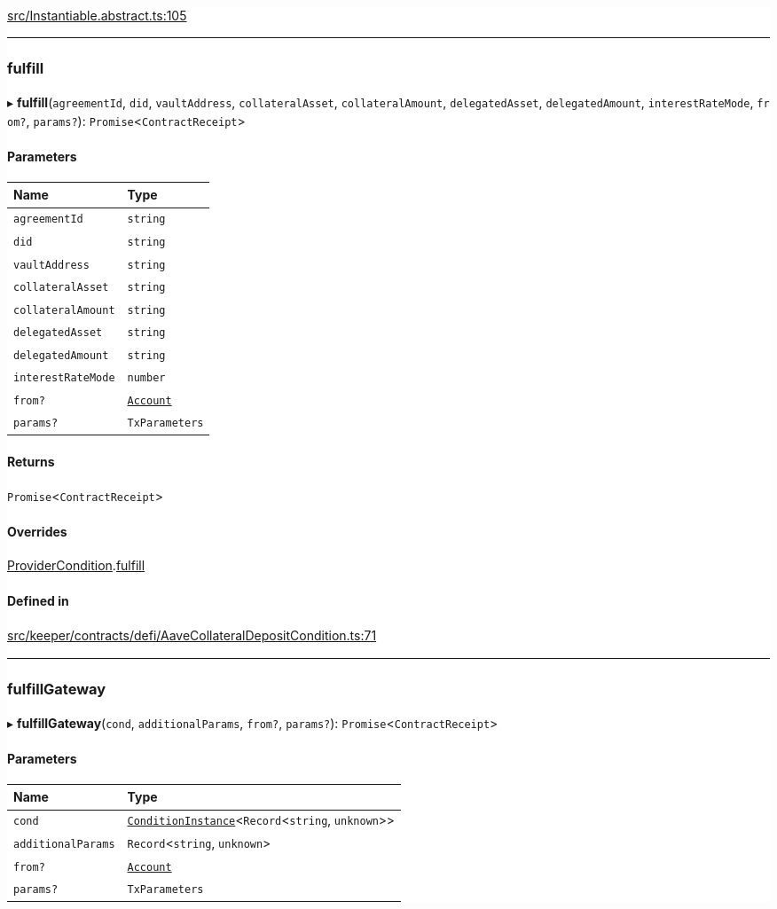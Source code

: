 [src/Instantiable.abstract.ts:105](https://github.com/nevermined-io/sdk-js/blob/661349d/src/Instantiable.abstract.ts#L105)

___

### fulfill

▸ **fulfill**(`agreementId`, `did`, `vaultAddress`, `collateralAsset`, `collateralAmount`, `delegatedAsset`, `delegatedAmount`, `interestRateMode`, `from?`, `params?`): `Promise`<`ContractReceipt`\>

#### Parameters

| Name | Type |
| :------ | :------ |
| `agreementId` | `string` |
| `did` | `string` |
| `vaultAddress` | `string` |
| `collateralAsset` | `string` |
| `collateralAmount` | `string` |
| `delegatedAsset` | `string` |
| `delegatedAmount` | `string` |
| `interestRateMode` | `number` |
| `from?` | [`Account`](Account.md) |
| `params?` | `TxParameters` |

#### Returns

`Promise`<`ContractReceipt`\>

#### Overrides

[ProviderCondition](conditions.ProviderCondition.md).[fulfill](conditions.ProviderCondition.md#fulfill)

#### Defined in

[src/keeper/contracts/defi/AaveCollateralDepositCondition.ts:71](https://github.com/nevermined-io/sdk-js/blob/661349d/src/keeper/contracts/defi/AaveCollateralDepositCondition.ts#L71)

___

### fulfillGateway

▸ **fulfillGateway**(`cond`, `additionalParams`, `from?`, `params?`): `Promise`<`ContractReceipt`\>

#### Parameters

| Name | Type |
| :------ | :------ |
| `cond` | [`ConditionInstance`](../interfaces/conditions.ConditionInstance.md)<`Record`<`string`, `unknown`\>\> |
| `additionalParams` | `Record`<`string`, `unknown`\> |
| `from?` | [`Account`](Account.md) |
| `params?` | `TxParameters` |
